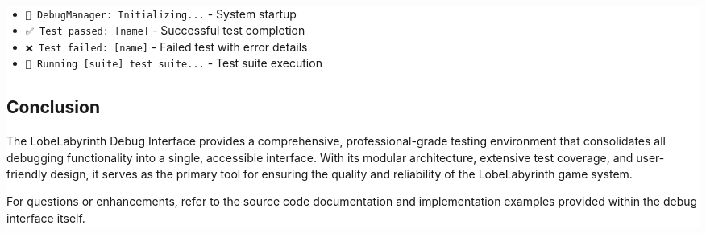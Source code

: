 - `🚀 DebugManager: Initializing...` - System startup
- `✅ Test passed: [name]` - Successful test completion
- `❌ Test failed: [name]` - Failed test with error details
- `📂 Running [suite] test suite...` - Test suite execution

## Conclusion

The LobeLabyrinth Debug Interface provides a comprehensive, professional-grade testing environment that consolidates all debugging functionality into a single, accessible interface. With its modular architecture, extensive test coverage, and user-friendly design, it serves as the primary tool for ensuring the quality and reliability of the LobeLabyrinth game system.

For questions or enhancements, refer to the source code documentation and implementation examples provided within the debug interface itself.